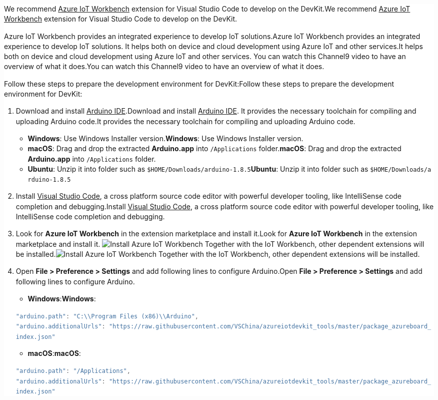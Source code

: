 <span data-ttu-id="444b4-169">We recommend [Azure IoT Workbench](https://aka.ms/iot-workbench) extension for Visual Studio Code to develop on the DevKit.</span><span class="sxs-lookup"><span data-stu-id="444b4-169">We recommend [Azure IoT Workbench](https://aka.ms/iot-workbench) extension for Visual Studio Code to develop on the DevKit.</span></span>

<span data-ttu-id="444b4-170">Azure IoT Workbench provides an integrated experience to develop IoT solutions.</span><span class="sxs-lookup"><span data-stu-id="444b4-170">Azure IoT Workbench provides an integrated experience to develop IoT solutions.</span></span> <span data-ttu-id="444b4-171">It helps both on device and cloud development using Azure IoT and other services.</span><span class="sxs-lookup"><span data-stu-id="444b4-171">It helps both on device and cloud development using Azure IoT and other services.</span></span> <span data-ttu-id="444b4-172">You can watch this Channel9 video to have an overview of what it does.</span><span class="sxs-lookup"><span data-stu-id="444b4-172">You can watch this Channel9 video to have an overview of what it does.</span></span>

<span data-ttu-id="444b4-173">Follow these steps to prepare the development environment for DevKit:</span><span class="sxs-lookup"><span data-stu-id="444b4-173">Follow these steps to prepare the development environment for DevKit:</span></span>

1. <span data-ttu-id="444b4-174">Download and install [Arduino IDE](https://www.arduino.cc/en/Main/Software).</span><span class="sxs-lookup"><span data-stu-id="444b4-174">Download and install [Arduino IDE](https://www.arduino.cc/en/Main/Software).</span></span> <span data-ttu-id="444b4-175">It provides the necessary toolchain for compiling and uploading Arduino code.</span><span class="sxs-lookup"><span data-stu-id="444b4-175">It provides the necessary toolchain for compiling and uploading Arduino code.</span></span>
    * <span data-ttu-id="444b4-176">**Windows**: Use Windows Installer version.</span><span class="sxs-lookup"><span data-stu-id="444b4-176">**Windows**: Use Windows Installer version.</span></span>
    * <span data-ttu-id="444b4-177">**macOS**: Drag and drop the extracted **Arduino.app** into `/Applications` folder.</span><span class="sxs-lookup"><span data-stu-id="444b4-177">**macOS**: Drag and drop the extracted **Arduino.app** into `/Applications` folder.</span></span>
    * <span data-ttu-id="444b4-178">**Ubuntu**: Unzip it into folder such as `$HOME/Downloads/arduino-1.8.5`</span><span class="sxs-lookup"><span data-stu-id="444b4-178">**Ubuntu**: Unzip it into folder such as `$HOME/Downloads/arduino-1.8.5`</span></span>

1. <span data-ttu-id="444b4-179">Install [Visual Studio Code](https://code.visualstudio.com/), a cross platform source code editor with powerful developer tooling, like IntelliSense code completion and debugging.</span><span class="sxs-lookup"><span data-stu-id="444b4-179">Install [Visual Studio Code](https://code.visualstudio.com/), a cross platform source code editor with powerful developer tooling, like IntelliSense code completion and debugging.</span></span>

1. <span data-ttu-id="444b4-180">Look for **Azure IoT Workbench** in the extension marketplace and install it.</span><span class="sxs-lookup"><span data-stu-id="444b4-180">Look for **Azure IoT Workbench** in the extension marketplace and install it.</span></span>
    <span data-ttu-id="444b4-181">![Install Azure IoT Workbench](media/iot-hub-arduino-devkit-az3166-get-started/getting-started/install-workbench.png) Together with the IoT Workbench, other dependent extensions will be installed.</span><span class="sxs-lookup"><span data-stu-id="444b4-181">![Install Azure IoT Workbench](media/iot-hub-arduino-devkit-az3166-get-started/getting-started/install-workbench.png) Together with the IoT Workbench, other dependent extensions will be installed.</span></span>

1. <span data-ttu-id="444b4-182">Open **File > Preference > Settings** and add following lines to configure Arduino.</span><span class="sxs-lookup"><span data-stu-id="444b4-182">Open **File > Preference > Settings** and add following lines to configure Arduino.</span></span>
    * <span data-ttu-id="444b4-183">**Windows**:</span><span class="sxs-lookup"><span data-stu-id="444b4-183">**Windows**:</span></span>
    ```javascript
    "arduino.path": "C:\\Program Files (x86)\\Arduino",
    "arduino.additionalUrls": "https://raw.githubusercontent.com/VSChina/azureiotdevkit_tools/master/package_azureboard_index.json"
    ```
    * <span data-ttu-id="444b4-184">**macOS**:</span><span class="sxs-lookup"><span data-stu-id="444b4-184">**macOS**:</span></span>
    ```javascript
    "arduino.path": "/Applications",
    "arduino.additionalUrls": "https://raw.githubusercontent.com/VSChina/azureiotdevkit_tools/master/package_azureboard_index.json"
    ```